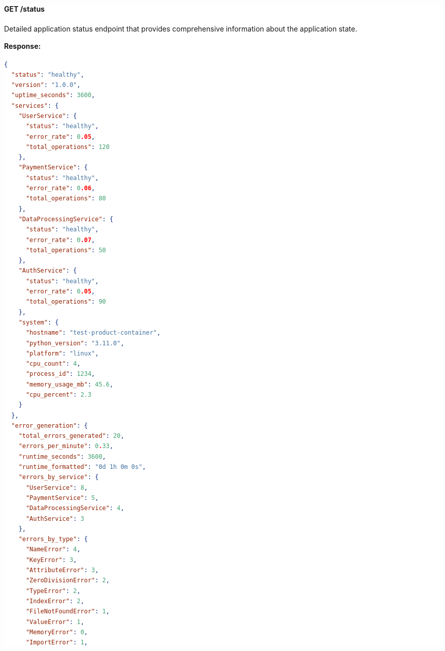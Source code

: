 #### GET /status

Detailed application status endpoint that provides comprehensive information about the application state.

**Response:**
```json
{
  "status": "healthy",
  "version": "1.0.0",
  "uptime_seconds": 3600,
  "services": {
    "UserService": {
      "status": "healthy",
      "error_rate": 0.05,
      "total_operations": 120
    },
    "PaymentService": {
      "status": "healthy",
      "error_rate": 0.06,
      "total_operations": 80
    },
    "DataProcessingService": {
      "status": "healthy",
      "error_rate": 0.07,
      "total_operations": 50
    },
    "AuthService": {
      "status": "healthy",
      "error_rate": 0.05,
      "total_operations": 90
    },
    "system": {
      "hostname": "test-product-container",
      "python_version": "3.11.0",
      "platform": "linux",
      "cpu_count": 4,
      "process_id": 1234,
      "memory_usage_mb": 45.6,
      "cpu_percent": 2.3
    }
  },
  "error_generation": {
    "total_errors_generated": 20,
    "errors_per_minute": 0.33,
    "runtime_seconds": 3600,
    "runtime_formatted": "0d 1h 0m 0s",
    "errors_by_service": {
      "UserService": 8,
      "PaymentService": 5,
      "DataProcessingService": 4,
      "AuthService": 3
    },
    "errors_by_type": {
      "NameError": 4,
      "KeyError": 3,
      "AttributeError": 3,
      "ZeroDivisionError": 2,
      "TypeError": 2,
      "IndexError": 2,
      "FileNotFoundError": 1,
      "ValueError": 1,
      "MemoryError": 0,
      "ImportError": 1,
```